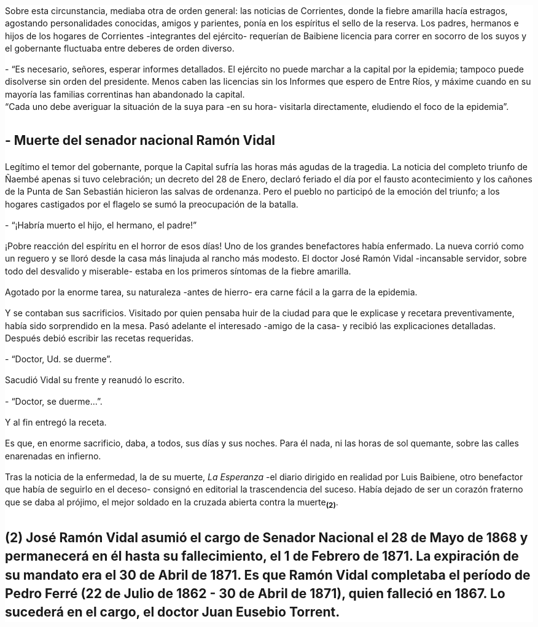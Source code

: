 Sobre esta circunstancia, mediaba otra de orden general: las noticias de Corrientes, donde la fiebre amarilla hacía estragos, agostando personalidades conocidas, amigos y parientes, ponía en los espíritus el sello de la reserva. Los padres, hermanos e hijos de los hogares de Corrientes -integrantes del ejército- requerían de Baibiene licencia para correr en socorro de los suyos y el gobernante fluctuaba entre deberes de orden diverso.

\- “Es necesario, señores, esperar informes detallados. El ejército no puede marchar a la capital por la epidemia; tampoco puede disolverse sin orden del presidente. Menos caben las licencias sin los Informes que espero de Entre Ríos, y máxime cuando en su mayoría las familias correntinas han abandonado la capital.  
“Cada uno debe averiguar la situación de la suya para -en su hora- visitarla directamente, eludiendo el foco de la epidemia”.

## **\- Muerte del senador nacional Ramón Vidal**

Legítimo el temor del gobernante, porque la Capital sufría las horas más agudas de la tragedia. La noticia del completo triunfo de Ñaembé apenas si tuvo celebración; un decreto del 28 de Enero, declaró feriado el día por el fausto acontecimiento y los cañones de la Punta de San Sebastián hicieron las salvas de ordenanza. Pero el pueblo no participó de la emoción del triunfo; a los hogares castigados por el flagelo se sumó la preocupación de la batalla.

\- “¡Habría muerto el hijo, el hermano, el padre!”

¡Pobre reacción del espíritu en el horror de esos días! Uno de los grandes benefactores había enfermado. La nueva corrió como un reguero y se lloró desde la casa más linajuda al rancho más modesto. El doctor José Ramón Vidal -incansable servidor, sobre todo del desvalido y miserable- estaba en los primeros síntomas de la fiebre amarilla.

Agotado por la enorme tarea, su naturaleza -antes de hierro- era carne fácil a la garra de la epidemia.

Y se contaban sus sacrificios. Visitado por quien pensaba huir de la ciudad para que le explicase y recetara preventivamente, había sido sorprendido en la mesa. Pasó adelante el interesado -amigo de la casa- y recibió las explicaciones detalladas. Después debió escribir las recetas requeridas.

\- “Doctor, Ud. se duerme”.

Sacudió Vidal su frente y reanudó lo escrito.

\- “Doctor, se duerme...”.

Y al fin entregó la receta.

Es que, en enorme sacrificio, daba, a todos, sus días y sus noches. Para él nada, ni las horas de sol quemante, sobre las calles enarenadas en infierno.

Tras la noticia de la enfermedad, la de su muerte, _La Esperanza_ -el diario dirigido en realidad por Luis Baibiene, otro benefactor que había de seguirlo en el deceso- consignó en editorial la trascendencia del suceso. Había dejado de ser un corazón fraterno que se daba al prójimo, el mejor soldado en la cruzada abierta contra la muerte<sub><strong>(2)</strong></sub>.

## **(2)** José Ramón Vidal asumió el cargo de Senador Nacional el 28 de Mayo de 1868 y permanecerá en él hasta su fallecimiento, el 1 de Febrero de 1871. La expiración de su mandato era el 30 de Abril de 1871. Es que Ramón Vidal completaba el período de Pedro Ferré (22 de Julio de 1862 - 30 de Abril de 1871), quien falleció en 1867. Lo sucederá en el cargo, el doctor Juan Eusebio Torrent.
